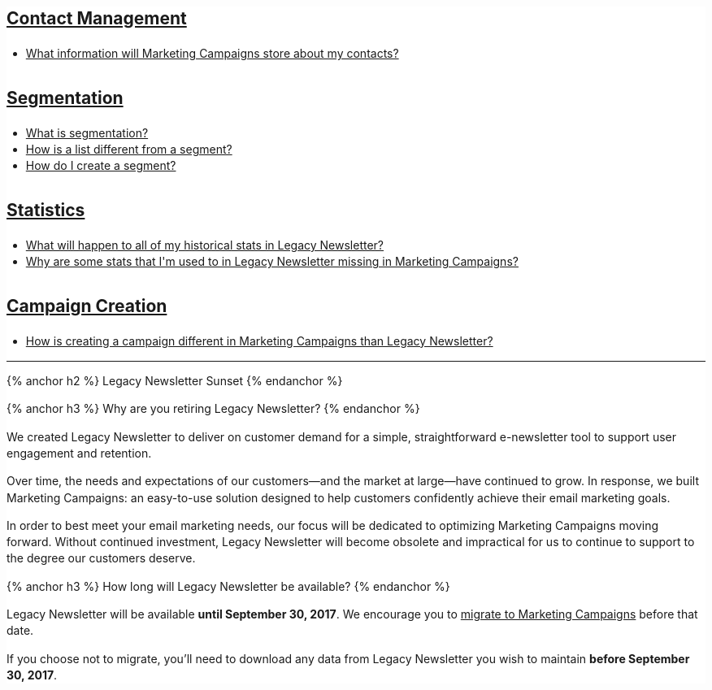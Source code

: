 ## [Contact Management](#-Contact-Management)

* [What information will Marketing Campaigns store about my contacts?](#-What-information-will-Marketing-Campaigns-store-about-my-contacts)

## [Segmentation](#-Segmentation)

* [What is segmentation?](#-What-is-segmentation)
* [How is a list different from a segment?](#-How-is-a-list-different-from-a-segment)
* [How do I create a segment?](#-How-do-I-create-a-segment)

## [Statistics](#-Statistics)

* [What will happen to all of my historical stats in Legacy Newsletter?](#-What-will-happen-to-all-of-my-historical-stats-in-Legacy-Newsletter)
* [Why are some stats that I'm used to in Legacy Newsletter missing in Marketing Campaigns?](#-Why-are-some-stats-that-Im-used-to-in-Legacy-Newsletter-missing-in-Marketing-Campaigns)

## [Campaign Creation](#-Campaign-Creation)

* [How is creating a campaign different in Marketing Campaigns than Legacy Newsletter?](#-How-is-creating-a-campaign-different-in-Marketing-Campaigns-than-Legacy-Newsletter)

***********

{% anchor h2 %}
Legacy Newsletter Sunset
{% endanchor %}

{% anchor h3 %}
Why are you retiring Legacy Newsletter?
{% endanchor %}

We created Legacy Newsletter to deliver on customer demand for a simple, straightforward e-newsletter tool to support user engagement and retention.

Over time, the needs and expectations of our customers—and the market at large—have continued to grow. In response, we built Marketing Campaigns: an easy-to-use solution designed to help customers confidently achieve their email marketing goals.

In order to best meet your email marketing needs, our focus will be dedicated to optimizing Marketing Campaigns moving forward. Without continued investment, Legacy Newsletter will become obsolete and impractical for us to continue to support to the degree our customers deserve.

{% anchor h3 %}
How long will Legacy Newsletter be available?
{% endanchor %}

Legacy Newsletter will be available **until September 30, 2017**. We encourage you to [migrate to Marketing Campaigns]({{root_url}}/User_Guide/Legacy_Newsletter/Legacy_Newsletter_Migration/migration_checklist.html) before that date.

If you choose not to migrate, you’ll need to download any data from Legacy Newsletter you wish to maintain **before September 30, 2017**.
